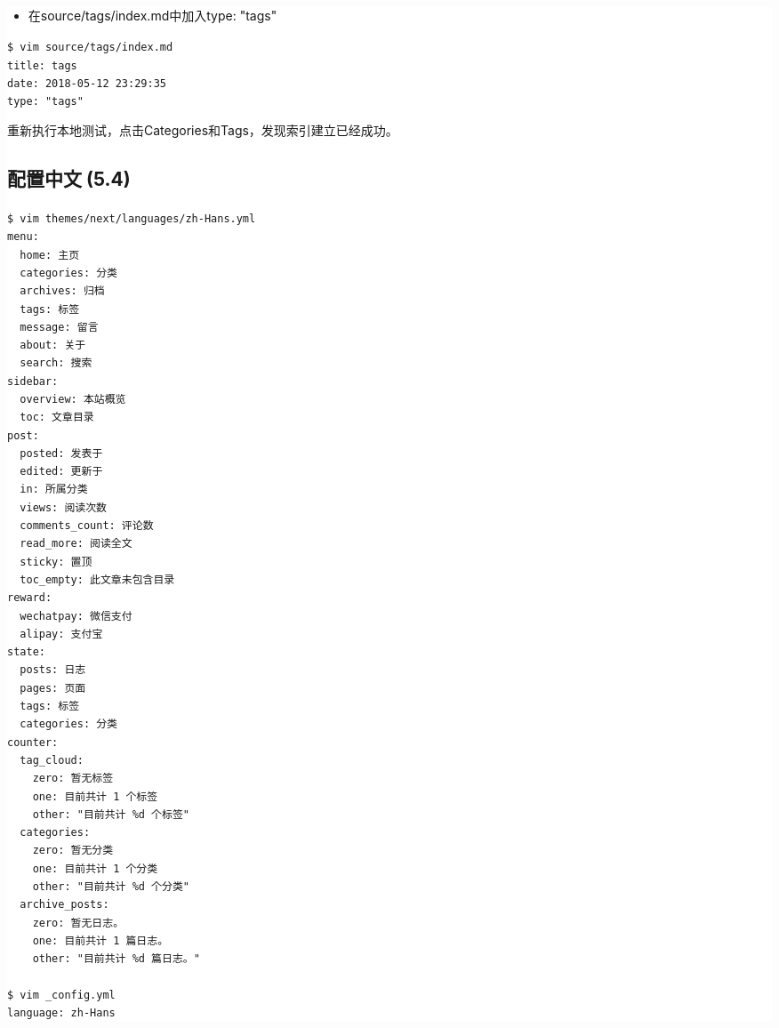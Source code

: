* 在source/tags/index.md中加入type: "tags"

```shell
$ vim source/tags/index.md
title: tags
date: 2018-05-12 23:29:35
type: "tags"
```

重新执行本地测试，点击Categories和Tags，发现索引建立已经成功。

## 配置中文 (5.4)
```shell
$ vim themes/next/languages/zh-Hans.yml
menu:
  home: 主页
  categories: 分类
  archives: 归档
  tags: 标签
  message: 留言
  about: 关于
  search: 搜索
sidebar:
  overview: 本站概览
  toc: 文章目录
post:
  posted: 发表于
  edited: 更新于
  in: 所属分类
  views: 阅读次数
  comments_count: 评论数
  read_more: 阅读全文
  sticky: 置顶
  toc_empty: 此文章未包含目录
reward:
  wechatpay: 微信支付
  alipay: 支付宝
state:
  posts: 日志
  pages: 页面
  tags: 标签
  categories: 分类
counter:
  tag_cloud:
    zero: 暂无标签
    one: 目前共计 1 个标签
    other: "目前共计 %d 个标签"
  categories:
    zero: 暂无分类
    one: 目前共计 1 个分类
    other: "目前共计 %d 个分类"
  archive_posts:
    zero: 暂无日志。
    one: 目前共计 1 篇日志。
    other: "目前共计 %d 篇日志。"

$ vim _config.yml
language: zh-Hans
```

